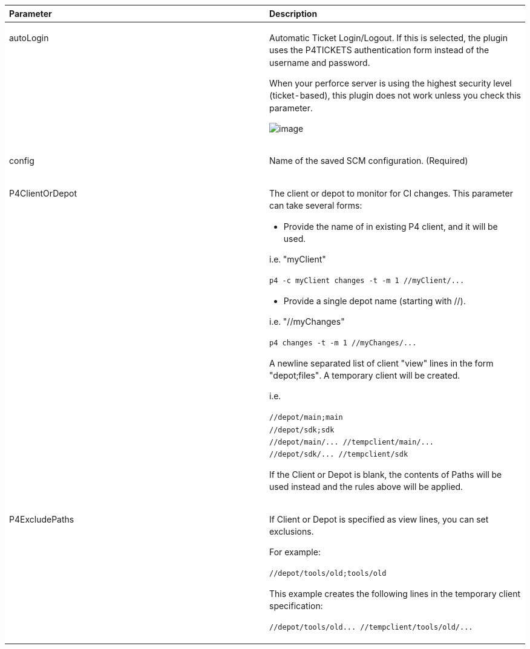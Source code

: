 <table>
<colgroup>
<col style="width: 50%" />
<col style="width: 50%" />
</colgroup>
<thead>
<tr class="header">
<th style="text-align: left;">Parameter</th>
<th style="text-align: left;">Description</th>
</tr>
</thead>
<tbody>
<tr class="odd">
<td style="text-align: left;"><p>autoLogin</p></td>
<td style="text-align: left;"><p>Automatic Ticket Login/Logout. If this
is selected, the plugin uses the P4TICKETS authentication form instead
of the username and password.</p>
<p>When your perforce server is using the highest security level
(ticket-based), this plugin does not work unless you check this
parameter.</p>
<p><img src=":htdocs/images/security-level.png" alt="image" /></p></td>
</tr>
<tr class="even">
<td style="text-align: left;"><p>config</p></td>
<td style="text-align: left;"><p>Name of the saved SCM configuration.
(Required)</p></td>
</tr>
<tr class="odd">
<td style="text-align: left;"><p>P4ClientOrDepot</p></td>
<td style="text-align: left;"><p>The client or depot to monitor for CI
changes. This parameter can take several forms:</p>
<ul>
<li><p>Provide the name of in existing P4 client, and it will be
used.</p></li>
</ul>
<p>i.e. "myClient"</p>
<pre><code>p4 -c myClient changes -t -m 1 //myClient/...</code></pre>
<ul>
<li><p>Provide a single depot name (starting with //).</p></li>
</ul>
<p>i.e. "//myChanges"</p>
<pre><code>p4 changes -t -m 1 //myChanges/...</code></pre>
<p>A newline separated list of client "view" lines in the form
"depot;files". A temporary client will be created.</p>
<p>i.e.</p>
<pre><code>//depot/main;main
//depot/sdk;sdk
//depot/main/... //tempclient/main/...
//depot/sdk/... //tempclient/sdk</code></pre>
<p>If the Client or Depot is blank, the contents of Paths will be used
instead and the rules above will be applied.</p></td>
</tr>
<tr class="even">
<td style="text-align: left;"><p>P4ExcludePaths</p></td>
<td style="text-align: left;"><p>If Client or Depot is specified as view
lines, you can set exclusions.</p>
<p>For example:</p>
<pre><code>//depot/tools/old;tools/old</code></pre>
<p>This example creates the following lines in the temporary client
specification:</p>
<pre><code>//depot/tools/old... //tempclient/tools/old/...</code></pre></td>
</tr>
<tr class="odd">